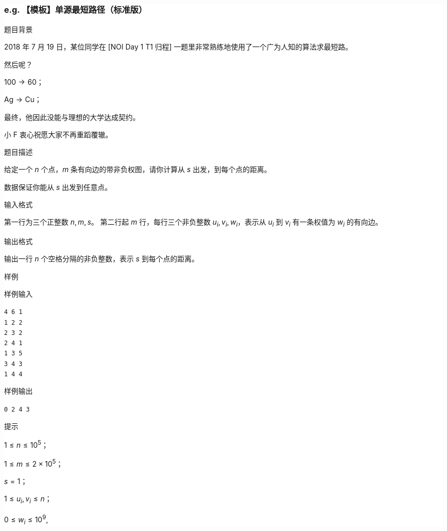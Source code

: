 
### e.g. 【模板】单源最短路径（标准版）

题目背景

2018 年 7 月 19 日，某位同学在 [NOI Day 1 T1 归程] 一题里非常熟练地使用了一个广为人知的算法求最短路。

然后呢？

$100 \rightarrow 60$；

$\text{Ag} \rightarrow \text{Cu}$；

最终，他因此没能与理想的大学达成契约。

小 F 衷心祝愿大家不再重蹈覆辙。

题目描述

给定一个 $n$ 个点，$m$ 条有向边的带非负权图，请你计算从 $s$ 出发，到每个点的距离。

数据保证你能从 $s$ 出发到任意点。

输入格式

第一行为三个正整数 $n, m, s$。
第二行起 $m$ 行，每行三个非负整数 $u_i, v_i, w_i$，表示从 $u_i$ 到 $v_i$ 有一条权值为 $w_i$ 的有向边。

输出格式

输出一行 $n$ 个空格分隔的非负整数，表示 $s$ 到每个点的距离。

样例

样例输入

```
4 6 1
1 2 2
2 3 2
2 4 1
1 3 5
3 4 3
1 4 4
```

样例输出

```
0 2 4 3
```

提示

$1 \leq n \leq 10^5$；

$1 \leq m \leq 2\times 10^5$；

$s = 1$；

$1 \leq u_i, v_i\leq n$；

$0 \leq w_i \leq 10 ^ 9$,
